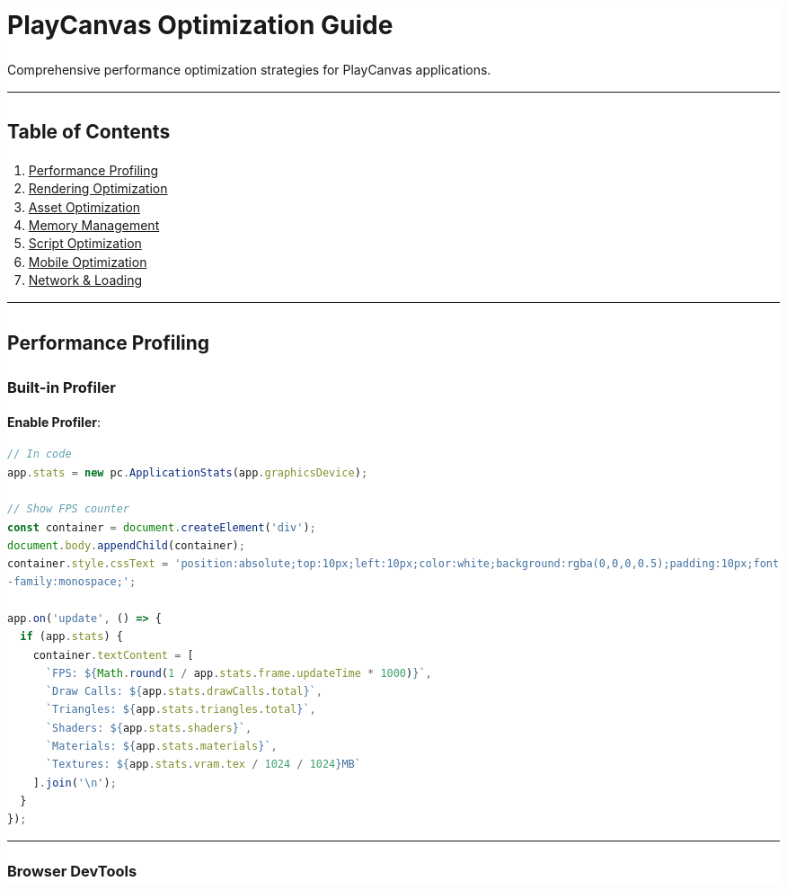 # PlayCanvas Optimization Guide

Comprehensive performance optimization strategies for PlayCanvas applications.

---

## Table of Contents

1. [Performance Profiling](#performance-profiling)
2. [Rendering Optimization](#rendering-optimization)
3. [Asset Optimization](#asset-optimization)
4. [Memory Management](#memory-management)
5. [Script Optimization](#script-optimization)
6. [Mobile Optimization](#mobile-optimization)
7. [Network & Loading](#network--loading)

---

## Performance Profiling

### Built-in Profiler

**Enable Profiler**:
```javascript
// In code
app.stats = new pc.ApplicationStats(app.graphicsDevice);

// Show FPS counter
const container = document.createElement('div');
document.body.appendChild(container);
container.style.cssText = 'position:absolute;top:10px;left:10px;color:white;background:rgba(0,0,0,0.5);padding:10px;font-family:monospace;';

app.on('update', () => {
  if (app.stats) {
    container.textContent = [
      `FPS: ${Math.round(1 / app.stats.frame.updateTime * 1000)}`,
      `Draw Calls: ${app.stats.drawCalls.total}`,
      `Triangles: ${app.stats.triangles.total}`,
      `Shaders: ${app.stats.shaders}`,
      `Materials: ${app.stats.materials}`,
      `Textures: ${app.stats.vram.tex / 1024 / 1024}MB`
    ].join('\n');
  }
});
```

---

### Browser DevTools
